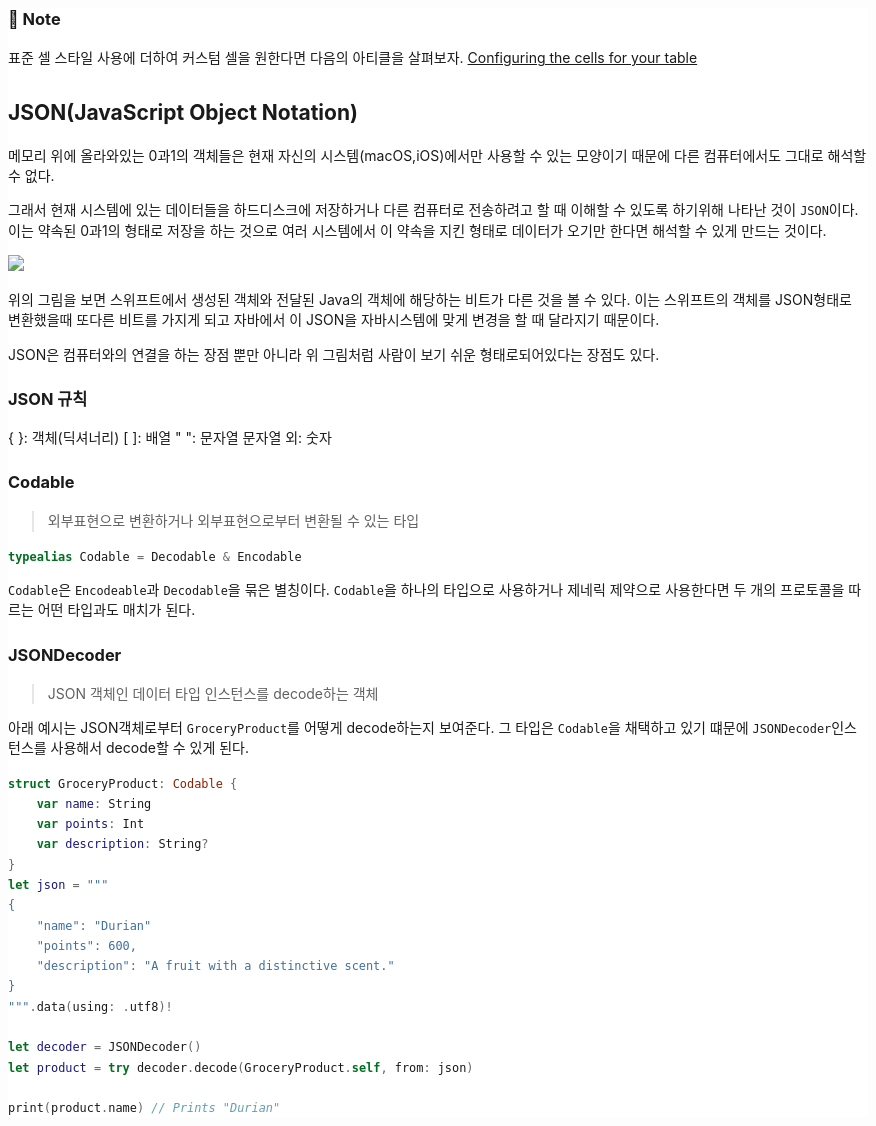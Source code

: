 ### 👏 Note
표준 셀 스타일 사용에 더하여 커스텀 셀을 원한다면 다음의 아티클을 살펴보자. [Configuring the cells for your table](https://developer.apple.com/documentation/uikit/views_and_controls/table_views/configuring_the_cells_for_your_table)

## JSON(JavaScript Object Notation)

메모리 위에 올라와있는 0과1의 객체들은 현재 자신의 시스템(macOS,iOS)에서만 사용할 수 있는 모양이기 때문에 다른 컴퓨터에서도 그대로 해석할 수 없다. 

그래서 현재 시스템에 있는 데이터들을 하드디스크에 저장하거나 다른 컴퓨터로 전송하려고 할 때 이해할 수 있도록 하기위해 나타난 것이 `JSON`이다. 이는 약속된 0과1의 형태로 저장을 하는 것으로 여러 시스템에서 이 약속을 지킨 형태로 데이터가 오기만 한다면 해석할 수 있게 만드는 것이다. 

<img src="https://i.imgur.com/Ls4HVAr.png" width="500"/><br/>

위의 그림을 보면 스위프트에서 생성된 객체와 전달된 Java의 객체에 해당하는 비트가 다른 것을 볼 수 있다. 이는 스위프트의 객체를 JSON형태로 변환했을때 또다른 비트를 가지게 되고 자바에서 이 JSON을 자바시스템에 맞게 변경을 할 때 달라지기 때문이다.

JSON은 컴퓨터와의 연결을 하는 장점 뿐만 아니라 위 그림처럼 사람이 보기 쉬운 형태로되어있다는 장점도 있다.

### JSON 규칙
{ }: 객체(딕셔너리)
[ ]: 배열
" ": 문자열
문자열 외: 숫자

### Codable
> 외부표현으로 변환하거나 외부표현으로부터 변환될 수 있는 타입
```swift
typealias Codable = Decodable & Encodable
```

`Codable`은 `Encodeable`과 `Decodable`을 묶은 별칭이다. `Codable`을 하나의 타입으로 사용하거나 제네릭 제약으로 사용한다면 두 개의 프로토콜을 따르는 어떤 타입과도 매치가 된다.

### JSONDecoder
> JSON 객체인 데이터 타입 인스턴스를 decode하는 객체

아래 예시는 JSON객체로부터 `GroceryProduct`를 어떻게 decode하는지 보여준다.
그 타입은 `Codable`을 채택하고 있기 떄문에 `JSONDecoder`인스턴스를 사용해서 decode할 수 있게 된다.

```swift
struct GroceryProduct: Codable {
    var name: String
    var points: Int
    var description: String?
}
let json = """
{
    "name": "Durian"
    "points": 600,
    "description": "A fruit with a distinctive scent."
}
""".data(using: .utf8)!

let decoder = JSONDecoder()
let product = try decoder.decode(GroceryProduct.self, from: json)

print(product.name) // Prints "Durian"
```
